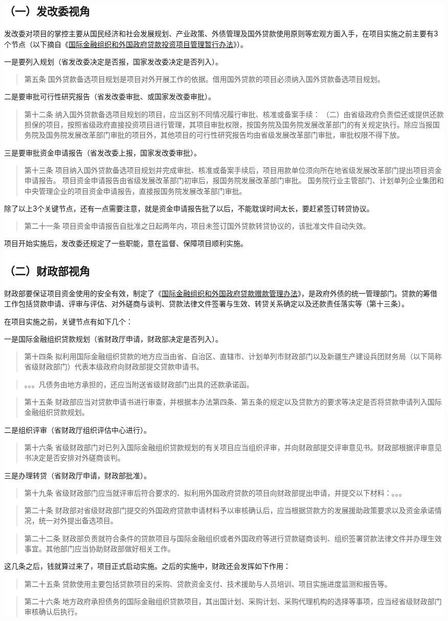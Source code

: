 
（一）发改委视角
---------------------------------------------

发改委对项目的掌控主要从国民经济和社会发展规划、产业政策、外债管理及国外贷款使用原则等宏观方面入手，在项目实施之前主要有3个节点（以下摘自《[国际金融组织和外国政府贷款投资项目管理暂行办法](http://www.sdpc.gov.cn/zcfb/zcfbl/200506/t20050602_6086.html)》）。

一是要列入规划（省发改委决定是否报，国家发改委决定是否列入）。

> 第五条 国外贷款备选项目规划是项目对外开展工作的依据。借用国外贷款的项目必须纳入国外贷款备选项目规划。

二是要审批可行性研究报告（省发改委审批、或国家发改委审批）。

> 第十二条 纳入国外贷款备选项目规划的项目，应当区别不同情况履行审批、核准或备案手续：
> （二）由省级政府负责偿还或提供还款担保的项目，按照省级政府直接投资项目进行管理，其项目审批权限，按国务院及国务院发展改革部门的有关规定执行。除应当报国务院及国务院发展改革部门审批的项目外，其他项目的可行性研究报告均由省级发展改革部门审批，审批权限不得下放。

三是要审批资金申请报告（省发改委上报，国家发改委审批）。

> 第十三条 项目纳入国外贷款备选项目规划并完成审批、核准或备案手续后，项目用款单位须向所在地省级发展改革部门提出项目资金申请报告。
> 项目资金申请报告由省级发展改革部门初审后，报国务院发展改革部门审批。
> 国务院行业主管部门、计划单列企业集团和中央管理企业的项目资金申请报告，直接报国务院发展改革部门审批。

除了以上3个关键节点，还有一点需要注意，就是资金申请报告批了以后，不能耽误时间太长，要赶紧签订转贷协议。

> 第二十一条 项目资金申请报告自批准之日起两年内，项目未签订国外贷款转贷协议的，该批准文件自动失效。

项目开始实施后，发改委还规定了一些职能，意在监督、保障项目顺利实施。


（二）财政部视角
----------------------------------

财政部要保证项目资金使用的安全有效，制定了《[国际金融组织和外国政府贷款赠款管理办法](http://jrs.mof.gov.cn/zhengwuxinxi/zhengcefabu/200805/t20080522_33746.html)》，是政府外债的统一管理部门。贷款的筹借工作包括贷款申请、评审与评估、对外磋商与谈判、贷款法律文件签署与生效、转贷关系确定以及还款责任落实等（第十三条）。

在项目实施之前，关键节点有如下几个：

一是国际金融组织贷款规划（省财政厅申请，财政部决定是否列入）。

> 第十四条   拟利用国际金融组织贷款的地方应当由省、自治区、直辖市、计划单列市财政部门以及新疆生产建设兵团财务局（以下简称省级财政部门）代表本级政府向财政部提交贷款申请书。

> 。。。凡债务由地方承担的，还应当附送省级财政部门出具的还款承诺函。

> 第十五条   财政部应当对贷款申请书进行审查，并根据本办法第四条、第五条的规定以及贷款方的要求等决定是否将贷款申请列入国际金融组织贷款规划。

二是组织评审（省财政厅组织评估中心进行）。

> 第十六条   省级财政部门对已列入国际金融组织贷款规划的有关项目应当组织评审，并向财政部提交评审意见书。财政部根据评审意见书决定是否安排对外磋商谈判。

三是办理转贷（省财政厅申请，财政部批准）。

> 第十九条   省级财政部门应当就评审后符合要求的、拟利用外国政府贷款的项目向财政部提出申请，并提交以下材料：。。。

> 第二十条   财政部对省级财政部门提交的外国政府贷款申请材料予以审核确认后，应当根据贷款方的发展援助政策要求以及资金承诺情况，统一对外提出备选项目。

> 第二十二条   财政部负责就符合条件的贷款项目与国际金融组织或者外国政府等进行贷款磋商谈判、组织签署贷款法律文件并办理生效事宜。其他部门应当协助财政部做好相关工作。

这几条之后，钱就算过来了，项目正式启动实施。之后的实施中，财政还会发挥如下作用：

> 第二十五条   贷款使用主要包括贷款项目的采购、贷款资金支付、技术援助与人员培训、项目实施进度监测和报告等。

> 第二十六条   地方政府承担债务的国际金融组织贷款项目，其出国计划、采购计划、采购代理机构的选择等事项，应当经省级财政部门审核确认后执行。
